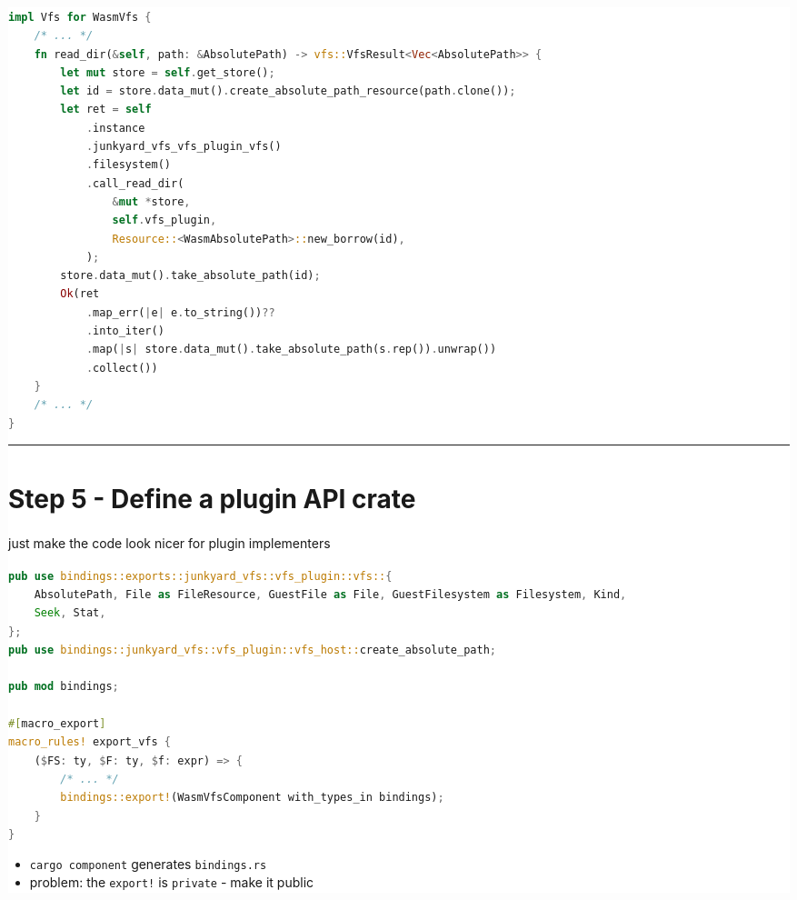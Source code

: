 ```rust {1,23|1,3,5,10-14,21,23|all}
impl Vfs for WasmVfs {
    /* ... */
    fn read_dir(&self, path: &AbsolutePath) -> vfs::VfsResult<Vec<AbsolutePath>> {
        let mut store = self.get_store();
        let id = store.data_mut().create_absolute_path_resource(path.clone());
        let ret = self
            .instance
            .junkyard_vfs_vfs_plugin_vfs()
            .filesystem()
            .call_read_dir(
                &mut *store,
                self.vfs_plugin,
                Resource::<WasmAbsolutePath>::new_borrow(id),
            );
        store.data_mut().take_absolute_path(id);
        Ok(ret
            .map_err(|e| e.to_string())??
            .into_iter()
            .map(|s| store.data_mut().take_absolute_path(s.rep()).unwrap())
            .collect())
    }
    /* ... */
}
```

---

# Step 5 - Define a plugin API crate
just make the code look nicer for plugin implementers

```rust {7|1-5|9-15|7,13}
pub use bindings::exports::junkyard_vfs::vfs_plugin::vfs::{
    AbsolutePath, File as FileResource, GuestFile as File, GuestFilesystem as Filesystem, Kind,
    Seek, Stat,
};
pub use bindings::junkyard_vfs::vfs_plugin::vfs_host::create_absolute_path;

pub mod bindings;

#[macro_export]
macro_rules! export_vfs {
    ($FS: ty, $F: ty, $f: expr) => {
        /* ... */
        bindings::export!(WasmVfsComponent with_types_in bindings);
    }
}
```

<v-after>

- `cargo component` generates `bindings.rs`
- problem: the `export!` is `private` - make it public
